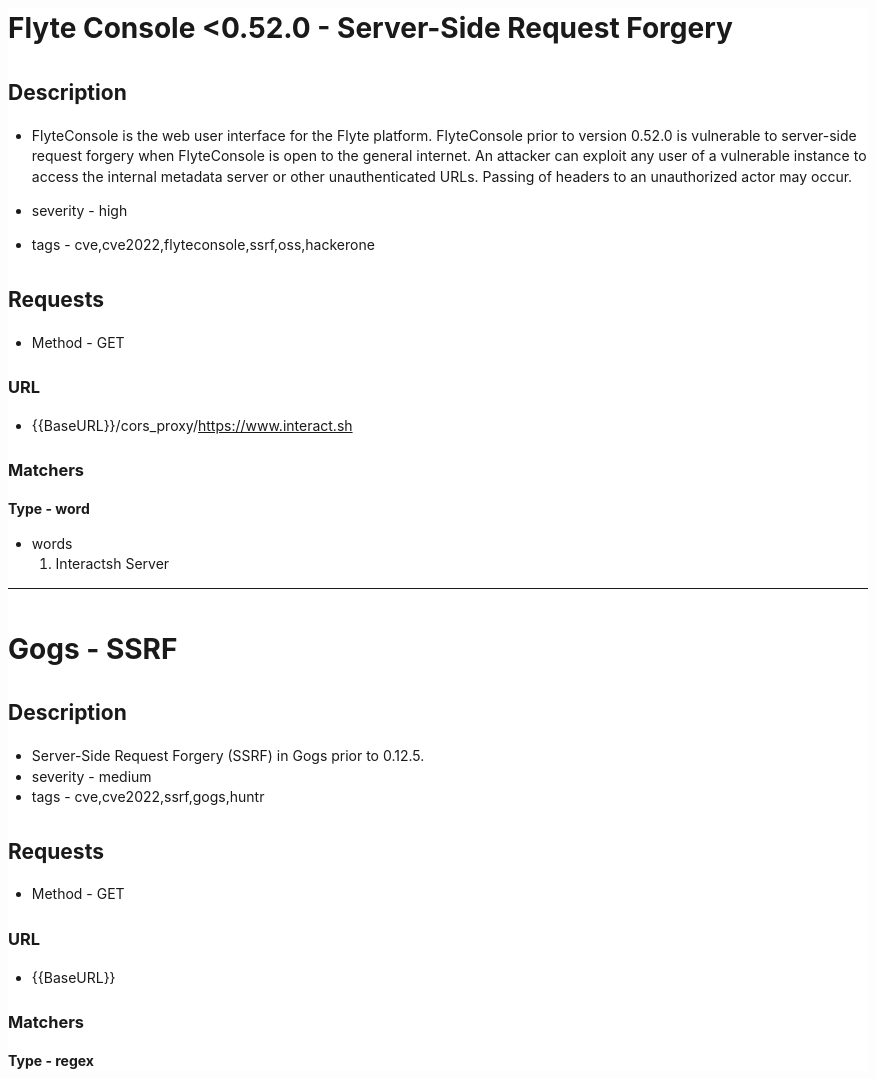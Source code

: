 
# Flyte Console <0.52.0 - Server-Side Request Forgery

## Description

- FlyteConsole is the web user interface for the Flyte platform. FlyteConsole prior to version 0.52.0 is vulnerable to server-side request forgery when FlyteConsole is open to the general internet. An attacker can exploit any user of a vulnerable instance to access the internal metadata server or other unauthenticated URLs. Passing of headers to an unauthorized actor may occur.

- severity - high
- tags - cve,cve2022,flyteconsole,ssrf,oss,hackerone

## Requests

- Method - GET

### URL

- {{BaseURL}}/cors_proxy/https://www.interact.sh

### Matchers

**Type - word**

- words
  1. Interactsh Server

---

# Gogs - SSRF

## Description

- Server-Side Request Forgery (SSRF) in Gogs prior to 0.12.5.
- severity - medium
- tags - cve,cve2022,ssrf,gogs,huntr

## Requests

- Method - GET

### URL

- {{BaseURL}}

### Matchers

**Type - regex**
